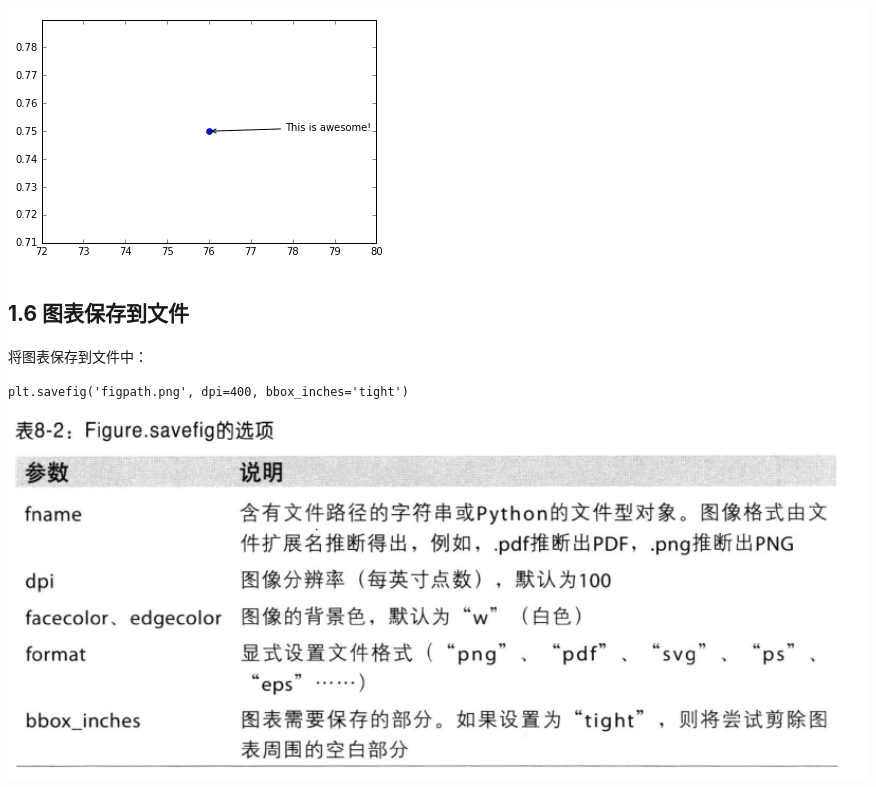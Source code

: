 ![](/images/2017-02-09-python数据分析-绘图和可视化/plt_annotata.png)




## 1.6 图表保存到文件

将图表保存到文件中：

```
plt.savefig('figpath.png', dpi=400, bbox_inches='tight')
```

![](/images/2017-02-09-python数据分析-绘图和可视化/figure_savefig.PNG)












